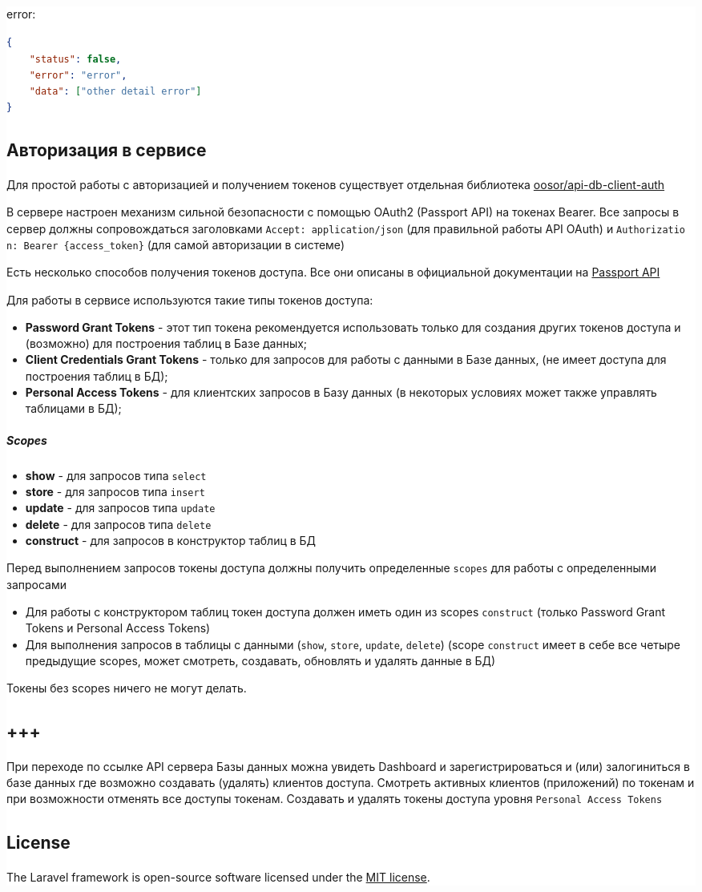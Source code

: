 error:
```json
{
    "status": false,
    "error": "error",
    "data": ["other detail error"]
}
```

## Авторизация в сервисе

Для простой работы с авторизацией и получением токенов существует отдельная библиотека [oosor/api-db-client-auth](https://github.com/oosor/api-db-client-auth)

В сервере настроен механизм сильной безопасности с помощью OAuth2 (Passport API) на токенах Bearer.
Все запросы в сервер должны сопровождаться заголовками `Accept: application/json` (для правильной работы API OAuth) и 
`Authorization: Bearer {access_token}` (для самой авторизации в системе)

Есть несколько способов получения токенов доступа. Все они описаны в официальной документации на [Passport API](https://laravel.com/docs/5.8/passport) 

Для работы в сервисе используются такие типы токенов доступа:
- **Password Grant Tokens** - этот тип токена рекомендуется использовать только для создания других токенов доступа и (возможно) для построения таблиц в Базе данных;
- **Client Credentials Grant Tokens** - только для запросов для работы с данными в Базе данных, (не имеет доступа для построения таблиц в БД);
- **Personal Access Tokens** - для клиентских запросов в Базу данных (в некоторых условиях может также управлять таблицами в БД);

##### Scopes

- **show** - для запросов типа `select` 
- **store** - для запросов типа `insert` 
- **update** - для запросов типа `update` 
- **delete** - для запросов типа `delete` 
- **construct** - для запросов в конструктор таблиц в БД

Перед выполнением запросов токены доступа должны получить определенные `scopes` для работы с определенными запросами
- Для работы с конструктором таблиц токен доступа должен иметь один из scopes `construct` (только Password Grant Tokens и Personal Access Tokens)
- Для выполнения запросов в таблицы с данными (`show`, `store`, `update`, `delete`) (scope `construct` имеет в себе все четыре предыдущие scopes, может смотреть, создавать, обновлять и удалять данные в БД)

Токены без scopes ничего не могут делать.

## +++

При переходе по ссылке API сервера Базы данных можна увидеть Dashboard и зарегистрироваться и (или) 
залогиниться в базе данных где возможно создавать (удалять) клиентов доступа. Смотреть активных
клиентов (приложений) по токенам и при возможности отменять все доступы токенам. Создавать и удалять
токены доступа уровня `Personal Access Tokens`

## License

The Laravel framework is open-source software licensed under the [MIT license](https://opensource.org/licenses/MIT).
